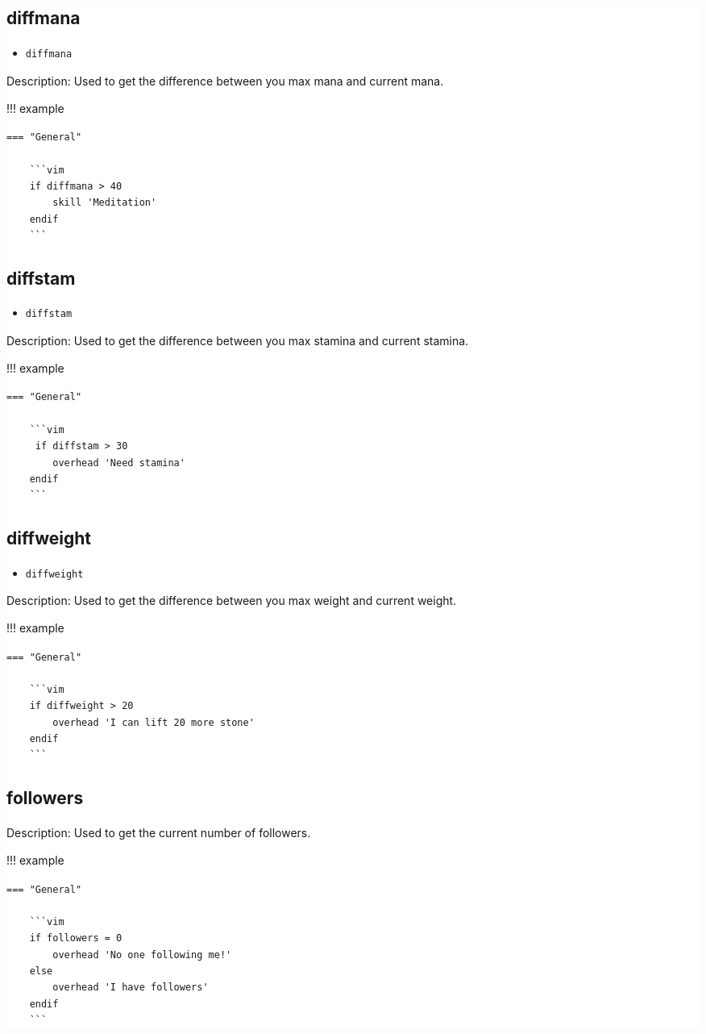 ## diffmana

- `diffmana`

Description: Used to get the difference between you max mana and current mana.

!!! example

    === "General"

        ```vim
        if diffmana > 40
            skill 'Meditation'
        endif
        ```

## diffstam

- `diffstam`

Description: Used to get the difference between you max stamina and current stamina.

!!! example

    === "General"

        ```vim
         if diffstam > 30
            overhead 'Need stamina'
        endif
        ```

## diffweight

- `diffweight`

Description: Used to get the difference between you max weight and current weight.

!!! example

    === "General"

        ```vim
        if diffweight > 20
            overhead 'I can lift 20 more stone'
        endif
        ```

## followers

Description: Used to get the current number of followers.

!!! example

    === "General"

        ```vim
        if followers = 0
            overhead 'No one following me!'
        else
            overhead 'I have followers'
        endif
        ```
